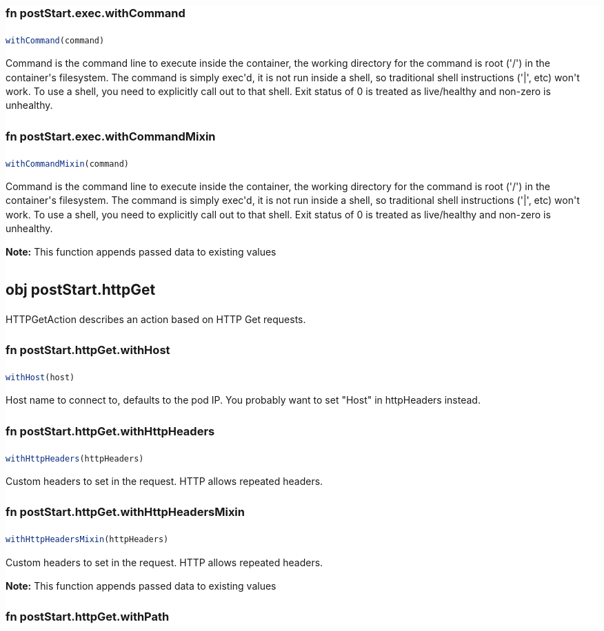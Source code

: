 

### fn postStart.exec.withCommand

```ts
withCommand(command)
```

Command is the command line to execute inside the container, the working directory for the command  is root ('/') in the container's filesystem. The command is simply exec'd, it is not run inside a shell, so traditional shell instructions ('|', etc) won't work. To use a shell, you need to explicitly call out to that shell. Exit status of 0 is treated as live/healthy and non-zero is unhealthy.

### fn postStart.exec.withCommandMixin

```ts
withCommandMixin(command)
```

Command is the command line to execute inside the container, the working directory for the command  is root ('/') in the container's filesystem. The command is simply exec'd, it is not run inside a shell, so traditional shell instructions ('|', etc) won't work. To use a shell, you need to explicitly call out to that shell. Exit status of 0 is treated as live/healthy and non-zero is unhealthy.

**Note:** This function appends passed data to existing values

## obj postStart.httpGet

HTTPGetAction describes an action based on HTTP Get requests.

### fn postStart.httpGet.withHost

```ts
withHost(host)
```

Host name to connect to, defaults to the pod IP. You probably want to set "Host" in httpHeaders instead.

### fn postStart.httpGet.withHttpHeaders

```ts
withHttpHeaders(httpHeaders)
```

Custom headers to set in the request. HTTP allows repeated headers.

### fn postStart.httpGet.withHttpHeadersMixin

```ts
withHttpHeadersMixin(httpHeaders)
```

Custom headers to set in the request. HTTP allows repeated headers.

**Note:** This function appends passed data to existing values

### fn postStart.httpGet.withPath
